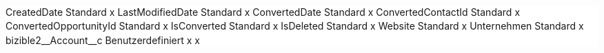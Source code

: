    <td> </td> 
  </tr> 
  <tr> 
   <td>CreatedDate</td> 
   <td>Standard</td> 
   <td>x</td> 
   <td> </td> 
  </tr> 
  <tr> 
   <td>LastModifiedDate</td> 
   <td>Standard</td> 
   <td>x</td> 
   <td> </td> 
  </tr> 
  <tr> 
   <td>ConvertedDate</td> 
   <td>Standard</td> 
   <td>x</td> 
   <td> </td> 
  </tr> 
  <tr> 
   <td>ConvertedContactId</td> 
   <td>Standard</td> 
   <td>x</td> 
   <td> </td> 
  </tr> 
  <tr> 
   <td>ConvertedOpportunityId</td> 
   <td>Standard</td> 
   <td>x</td> 
   <td> </td> 
  </tr> 
  <tr> 
   <td>IsConverted</td> 
   <td>Standard</td> 
   <td>x</td> 
   <td> </td> 
  </tr> 
  <tr> 
   <td>IsDeleted</td> 
   <td>Standard</td> 
   <td>x</td> 
   <td> </td> 
  </tr> 
  <tr> 
   <td>Website</td> 
   <td>Standard</td> 
   <td>x</td> 
   <td> </td> 
  </tr> 
  <tr> 
   <td>Unternehmen</td> 
   <td>Standard</td> 
   <td>x</td> 
   <td> </td> 
  </tr> 
  <tr> 
   <td>bizible2__Account__c</td> 
   <td>Benutzerdefiniert</td> 
   <td>x</td> 
   <td>x</td> 
  </tr>
 </tbody> 
</table>